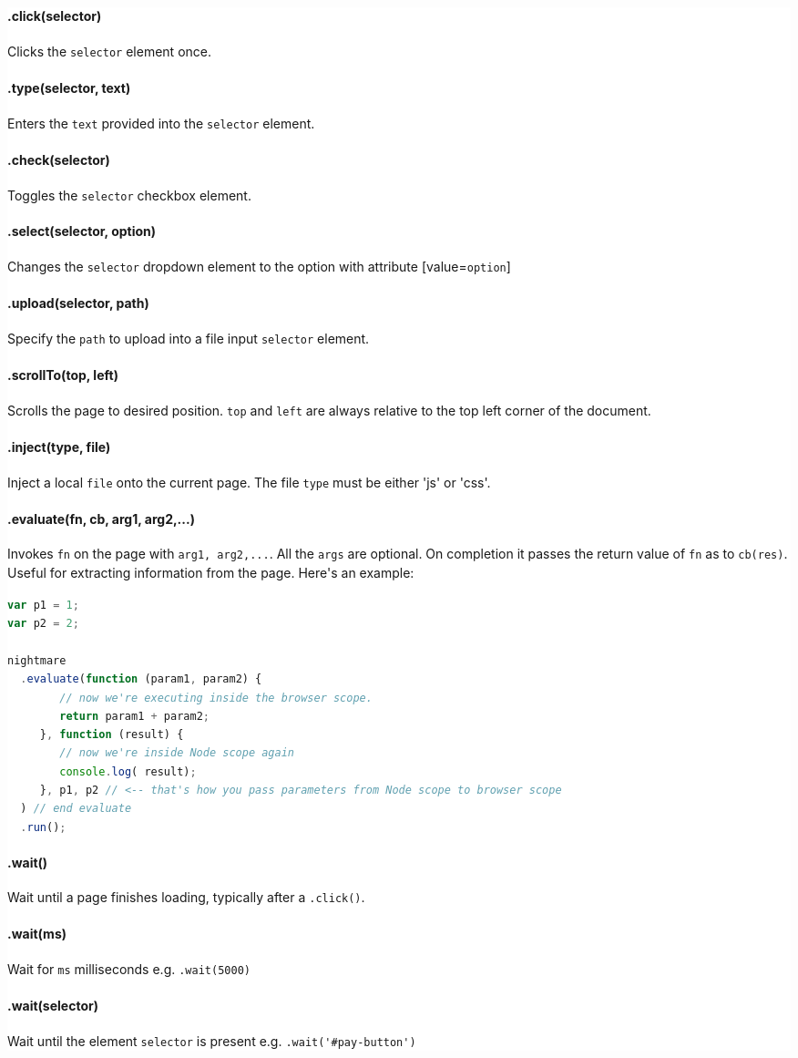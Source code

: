 #### .click(selector)
Clicks the `selector` element once.

#### .type(selector, text)
Enters the `text` provided into the `selector` element.

#### .check(selector)
Toggles the `selector` checkbox element.

#### .select(selector, option)
Changes the `selector` dropdown element to the option with attribute [value=`option`]

#### .upload(selector, path)
Specify the `path` to upload into a file input `selector` element.

#### .scrollTo(top, left)
Scrolls the page to desired position. `top` and `left` are always relative to the top left corner of the document.

#### .inject(type, file)
Inject a local `file` onto the current page. The file `type` must be either 'js' or 'css'.

#### .evaluate(fn, cb, arg1, arg2,...)
Invokes `fn` on the page with `arg1, arg2,...`. All the `args` are optional. On completion it passes the return value of `fn` as to `cb(res)`. Useful for extracting information from the page. Here's an example:

```js
var p1 = 1;
var p2 = 2;

nightmare
  .evaluate(function (param1, param2) {
        // now we're executing inside the browser scope.
        return param1 + param2;
     }, function (result) {
        // now we're inside Node scope again
        console.log( result);
     }, p1, p2 // <-- that's how you pass parameters from Node scope to browser scope
  ) // end evaluate
  .run();
```

#### .wait()
Wait until a page finishes loading, typically after a `.click()`.

#### .wait(ms)
Wait for `ms` milliseconds e.g. `.wait(5000)`

#### .wait(selector)
Wait until the element `selector` is present e.g. `.wait('#pay-button')`
